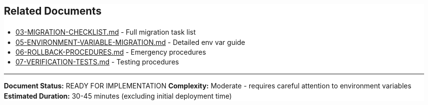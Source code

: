 ## Related Documents

- [03-MIGRATION-CHECKLIST.md](./03-MIGRATION-CHECKLIST.md) - Full migration task list
- [05-ENVIRONMENT-VARIABLE-MIGRATION.md](./05-ENVIRONMENT-VARIABLE-MIGRATION.md) - Detailed env var guide
- [06-ROLLBACK-PROCEDURES.md](./06-ROLLBACK-PROCEDURES.md) - Emergency procedures
- [07-VERIFICATION-TESTS.md](./07-VERIFICATION-TESTS.md) - Testing procedures

---

**Document Status:** READY FOR IMPLEMENTATION
**Complexity:** Moderate - requires careful attention to environment variables
**Estimated Duration:** 30-45 minutes (excluding initial deployment time)
